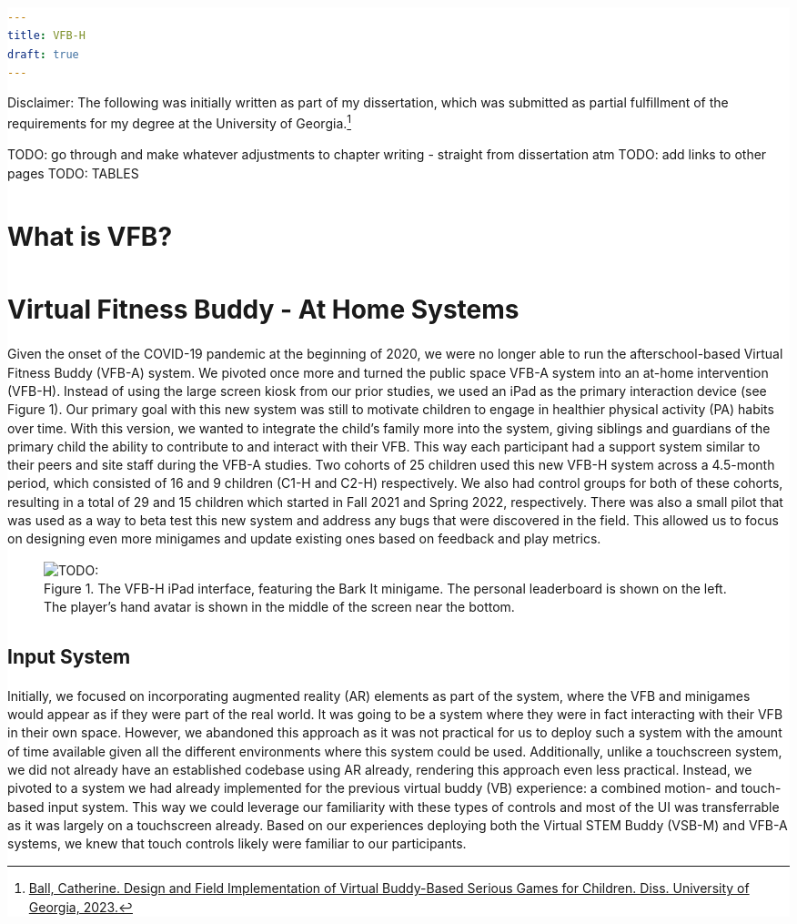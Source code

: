 ```yaml
---
title: VFB-H
draft: true
---
```


Disclaimer: The following was initially written as part of my dissertation, which was submitted as partial fulfillment of the requirements for my degree at the University of Georgia.[^diss]

TODO: go through and make whatever adjustments to chapter writing - straight from dissertation atm
TODO: add links to other pages
TODO: TABLES

<div class="article-header">

# What is VFB?
</div>

# Virtual Fitness Buddy - At Home Systems
    
Given the onset of the COVID-19 pandemic at the beginning of 2020, we were no longer able to run the afterschool-based Virtual Fitness Buddy (VFB-A) system. We pivoted once more and turned the public space VFB-A system into an at-home intervention (VFB-H). Instead of using the large screen kiosk from our prior studies, we used an iPad as the primary interaction device (see Figure 1). Our primary goal with this new system was still to motivate children to engage in healthier physical activity (PA) habits over time. With this version, we wanted to integrate the child’s family more into the system, giving siblings and guardians of the primary child the ability to contribute to and interact with their VFB. This way each participant had a support system similar to their peers and site staff during the VFB-A studies. Two cohorts of 25 children used this new VFB-H system across a 4.5-month period, which consisted of 16 and 9 children (C1-H and C2-H) respectively. We also had control groups for both of these cohorts, resulting in a total of 29 and 15 children which started in Fall 2021 and Spring 2022, respectively. There was also a small pilot that was used as a way to beta test this new system and address any bugs that were discovered in the field. This allowed us to focus on designing even more minigames and update existing ones based on feedback and play metrics.


<figure>
  <img class=scale-w100 
    src="vfbH_interface_example.png"
    alt="TODO:"
    title="TODO:">
  <figcaption>Figure 1. The VFB-H iPad interface, featuring the Bark It minigame. The personal leaderboard is shown on the left. The player’s hand avatar is shown in the middle of the screen near the bottom.</figcaption>
</figure>


## Input System
Initially, we focused on incorporating augmented reality (AR) elements as part of the system, where the VFB and minigames would appear as if they were part of the real world. It was going to be a system where they were in fact interacting with their VFB in their own space. However, we abandoned this approach as it was not practical for us to deploy such a system with the amount of time available given all the different environments where this system could be used. Additionally, unlike a touchscreen system, we did not already have an established codebase using AR already, rendering this approach even less practical. Instead, we pivoted to a system we had already implemented for the previous virtual buddy (VB) experience: a combined motion- and touch-based input system. This way we could leverage our familiarity with these types of controls and most of the UI was transferrable as it was largely on a touchscreen already. Based on our experiences deploying both the Virtual STEM Buddy (VSB-M) and VFB-A systems, we knew that touch controls likely were familiar to our participants. 


[^diss]: [Ball, Catherine. Design and Field Implementation of Virtual Buddy-Based Serious Games for Children. Diss. University of Georgia, 2023.](https://esploro.libs.uga.edu/esploro/outputs/doctoral/Design-and-Field-Implementation-of-Virtual/9949618127102959)